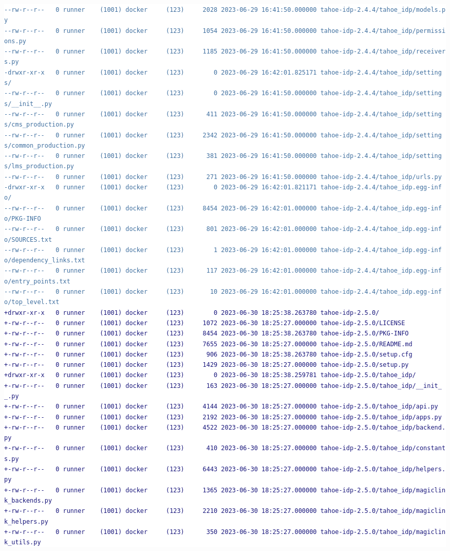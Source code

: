 ```diff
--rw-r--r--   0 runner    (1001) docker     (123)     2028 2023-06-29 16:41:50.000000 tahoe-idp-2.4.4/tahoe_idp/models.py
--rw-r--r--   0 runner    (1001) docker     (123)     1054 2023-06-29 16:41:50.000000 tahoe-idp-2.4.4/tahoe_idp/permissions.py
--rw-r--r--   0 runner    (1001) docker     (123)     1185 2023-06-29 16:41:50.000000 tahoe-idp-2.4.4/tahoe_idp/receivers.py
-drwxr-xr-x   0 runner    (1001) docker     (123)        0 2023-06-29 16:42:01.825171 tahoe-idp-2.4.4/tahoe_idp/settings/
--rw-r--r--   0 runner    (1001) docker     (123)        0 2023-06-29 16:41:50.000000 tahoe-idp-2.4.4/tahoe_idp/settings/__init__.py
--rw-r--r--   0 runner    (1001) docker     (123)      411 2023-06-29 16:41:50.000000 tahoe-idp-2.4.4/tahoe_idp/settings/cms_production.py
--rw-r--r--   0 runner    (1001) docker     (123)     2342 2023-06-29 16:41:50.000000 tahoe-idp-2.4.4/tahoe_idp/settings/common_production.py
--rw-r--r--   0 runner    (1001) docker     (123)      381 2023-06-29 16:41:50.000000 tahoe-idp-2.4.4/tahoe_idp/settings/lms_production.py
--rw-r--r--   0 runner    (1001) docker     (123)      271 2023-06-29 16:41:50.000000 tahoe-idp-2.4.4/tahoe_idp/urls.py
-drwxr-xr-x   0 runner    (1001) docker     (123)        0 2023-06-29 16:42:01.821171 tahoe-idp-2.4.4/tahoe_idp.egg-info/
--rw-r--r--   0 runner    (1001) docker     (123)     8454 2023-06-29 16:42:01.000000 tahoe-idp-2.4.4/tahoe_idp.egg-info/PKG-INFO
--rw-r--r--   0 runner    (1001) docker     (123)      801 2023-06-29 16:42:01.000000 tahoe-idp-2.4.4/tahoe_idp.egg-info/SOURCES.txt
--rw-r--r--   0 runner    (1001) docker     (123)        1 2023-06-29 16:42:01.000000 tahoe-idp-2.4.4/tahoe_idp.egg-info/dependency_links.txt
--rw-r--r--   0 runner    (1001) docker     (123)      117 2023-06-29 16:42:01.000000 tahoe-idp-2.4.4/tahoe_idp.egg-info/entry_points.txt
--rw-r--r--   0 runner    (1001) docker     (123)       10 2023-06-29 16:42:01.000000 tahoe-idp-2.4.4/tahoe_idp.egg-info/top_level.txt
+drwxr-xr-x   0 runner    (1001) docker     (123)        0 2023-06-30 18:25:38.263780 tahoe-idp-2.5.0/
+-rw-r--r--   0 runner    (1001) docker     (123)     1072 2023-06-30 18:25:27.000000 tahoe-idp-2.5.0/LICENSE
+-rw-r--r--   0 runner    (1001) docker     (123)     8454 2023-06-30 18:25:38.263780 tahoe-idp-2.5.0/PKG-INFO
+-rw-r--r--   0 runner    (1001) docker     (123)     7655 2023-06-30 18:25:27.000000 tahoe-idp-2.5.0/README.md
+-rw-r--r--   0 runner    (1001) docker     (123)      906 2023-06-30 18:25:38.263780 tahoe-idp-2.5.0/setup.cfg
+-rw-r--r--   0 runner    (1001) docker     (123)     1429 2023-06-30 18:25:27.000000 tahoe-idp-2.5.0/setup.py
+drwxr-xr-x   0 runner    (1001) docker     (123)        0 2023-06-30 18:25:38.259781 tahoe-idp-2.5.0/tahoe_idp/
+-rw-r--r--   0 runner    (1001) docker     (123)      163 2023-06-30 18:25:27.000000 tahoe-idp-2.5.0/tahoe_idp/__init__.py
+-rw-r--r--   0 runner    (1001) docker     (123)     4144 2023-06-30 18:25:27.000000 tahoe-idp-2.5.0/tahoe_idp/api.py
+-rw-r--r--   0 runner    (1001) docker     (123)     2192 2023-06-30 18:25:27.000000 tahoe-idp-2.5.0/tahoe_idp/apps.py
+-rw-r--r--   0 runner    (1001) docker     (123)     4522 2023-06-30 18:25:27.000000 tahoe-idp-2.5.0/tahoe_idp/backend.py
+-rw-r--r--   0 runner    (1001) docker     (123)      410 2023-06-30 18:25:27.000000 tahoe-idp-2.5.0/tahoe_idp/constants.py
+-rw-r--r--   0 runner    (1001) docker     (123)     6443 2023-06-30 18:25:27.000000 tahoe-idp-2.5.0/tahoe_idp/helpers.py
+-rw-r--r--   0 runner    (1001) docker     (123)     1365 2023-06-30 18:25:27.000000 tahoe-idp-2.5.0/tahoe_idp/magiclink_backends.py
+-rw-r--r--   0 runner    (1001) docker     (123)     2210 2023-06-30 18:25:27.000000 tahoe-idp-2.5.0/tahoe_idp/magiclink_helpers.py
+-rw-r--r--   0 runner    (1001) docker     (123)      350 2023-06-30 18:25:27.000000 tahoe-idp-2.5.0/tahoe_idp/magiclink_utils.py
```